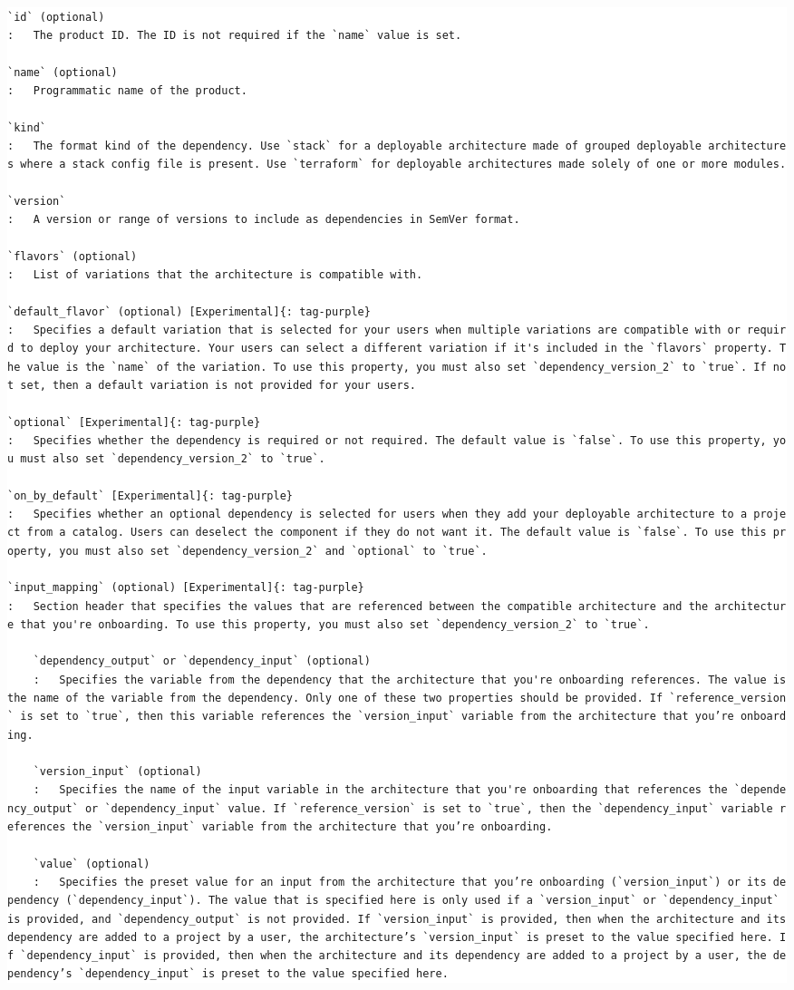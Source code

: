     `id` (optional)
    :   The product ID. The ID is not required if the `name` value is set.

    `name` (optional)
    :   Programmatic name of the product.

    `kind`
    :   The format kind of the dependency. Use `stack` for a deployable architecture made of grouped deployable architectures where a stack config file is present. Use `terraform` for deployable architectures made solely of one or more modules.

    `version`
    :   A version or range of versions to include as dependencies in SemVer format.

    `flavors` (optional)
    :   List of variations that the architecture is compatible with.

    `default_flavor` (optional) [Experimental]{: tag-purple}
    :   Specifies a default variation that is selected for your users when multiple variations are compatible with or requird to deploy your architecture. Your users can select a different variation if it's included in the `flavors` property. The value is the `name` of the variation. To use this property, you must also set `dependency_version_2` to `true`. If not set, then a default variation is not provided for your users. 

    `optional` [Experimental]{: tag-purple}
    :   Specifies whether the dependency is required or not required. The default value is `false`. To use this property, you must also set `dependency_version_2` to `true`. 

    `on_by_default` [Experimental]{: tag-purple}
    :   Specifies whether an optional dependency is selected for users when they add your deployable architecture to a project from a catalog. Users can deselect the component if they do not want it. The default value is `false`. To use this property, you must also set `dependency_version_2` and `optional` to `true`. 

    `input_mapping` (optional) [Experimental]{: tag-purple}
    :   Section header that specifies the values that are referenced between the compatible architecture and the architecture that you're onboarding. To use this property, you must also set `dependency_version_2` to `true`. 

        `dependency_output` or `dependency_input` (optional)
        :   Specifies the variable from the dependency that the architecture that you're onboarding references. The value is the name of the variable from the dependency. Only one of these two properties should be provided. If `reference_version` is set to `true`, then this variable references the `version_input` variable from the architecture that you’re onboarding.

        `version_input` (optional)
        :   Specifies the name of the input variable in the architecture that you're onboarding that references the `dependency_output` or `dependency_input` value. If `reference_version` is set to `true`, then the `dependency_input` variable references the `version_input` variable from the architecture that you’re onboarding. 

        `value` (optional)
        :   Specifies the preset value for an input from the architecture that you’re onboarding (`version_input`) or its dependency (`dependency_input`). The value that is specified here is only used if a `version_input` or `dependency_input` is provided, and `dependency_output` is not provided. If `version_input` is provided, then when the architecture and its dependency are added to a project by a user, the architecture’s `version_input` is preset to the value specified here. If `dependency_input` is provided, then when the architecture and its dependency are added to a project by a user, the dependency’s `dependency_input` is preset to the value specified here.
